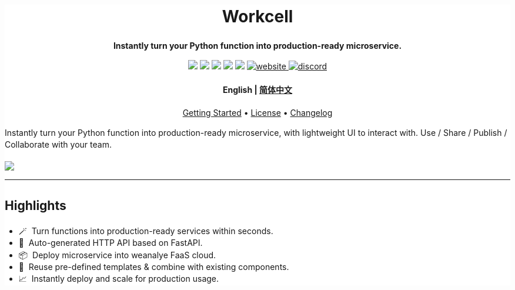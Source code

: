 
<h1 align="center">
    Workcell
</h1>

<p align="center">
    <strong>Instantly turn your Python function into production-ready microservice.</strong>
</p>

<p align="center">
    <a href="https://pypi.org/project/workcell/" title="PyPi Version"><img src="https://img.shields.io/pypi/v/workcell?color=green&style=flat"></a>
    <a href="https://github.com/weanalyze/workcell/actions/workflows/release.yml" title="PyPi Version"><img src="https://github.com/weanalyze/workcell/actions/workflows/release.yml/badge.svg"></a> 
    <a href="https://github.com/weanalyze/workcell/actions/workflows/build-image.yml" title="PyPi Version"><img src="https://github.com/weanalyze/workcell/actions/workflows/build-image.yml/badge.svg"></a>     
    <a href="https://pypi.org/project/workcell/" title="Python Version"><img src="https://img.shields.io/badge/Python-3.8%2B-blue&style=flat"></a>
    <a href="https://github.com/weanalyze/workcell/blob/main/LICENSE" title="Project License"><img src="https://img.shields.io/badge/License-Apache2.0-blue.svg"></a>
    <a href="https://weanalyze.co">
        <img alt="website" src="https://img.shields.io/website/https/weanalyze.co?down_color=red&down_message=offline&up_message=online">
    </a>    
    <a href="https://discord.gg/jZuDU5mQZ7">
        <img alt="discord" src="https://img.shields.io/discord/1004913083812167811?label=discord">
    </a>      
</p>

<h4 align="center">
    <p>
        <b>English</b> |
        <a href="https://github.com/weanalyze/workcell/blob/main/README_zh-hans.md">简体中文</a> 
    <p>
</h4>

<p align="center">
  <a href="#getting-started">Getting Started</a> •
  <a href="#license">License</a> •
  <a href="https://github.com/weanalyze/workcell/releases">Changelog</a>
</p>

Instantly turn your Python function into production-ready microservice, with lightweight UI to interact with. Use / Share / Publish / Collaborate with your team. 

<img align="center" style="width: 100%" src="https://github.com/weanalyze/weanalyze-resources/blob/main/assets/workcell_intro.png?raw=true"/>

---

## Highlights

- 🪄&nbsp; Turn functions into production-ready services within seconds.
- 🔌&nbsp; Auto-generated HTTP API based on FastAPI.
- 📦&nbsp; Deploy microservice into weanalye FaaS cloud.
- 🧩&nbsp; Reuse pre-defined templates & combine with existing components.
- 📈&nbsp; Instantly deploy and scale for production usage.
